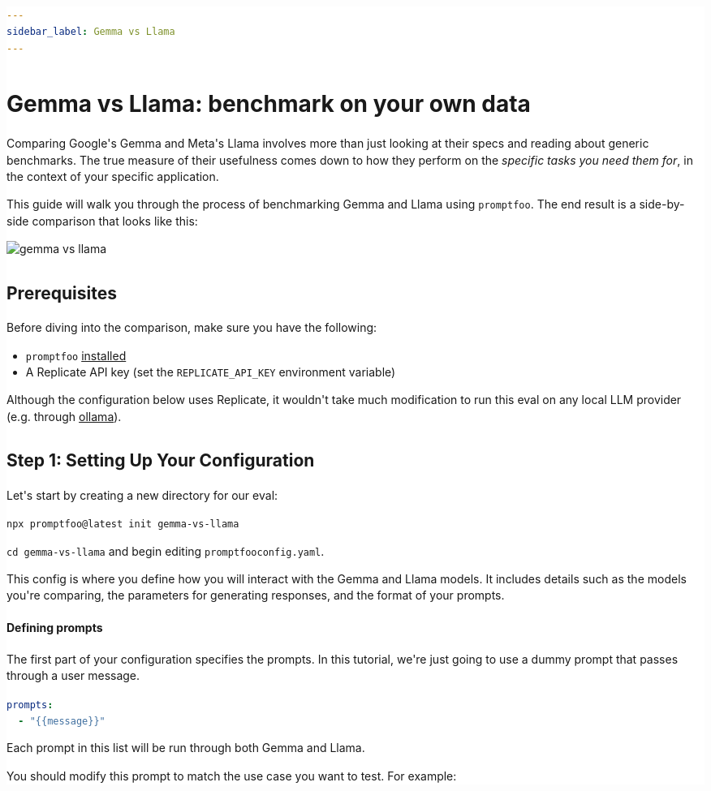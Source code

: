 ```yaml
---
sidebar_label: Gemma vs Llama
---
```


# Gemma vs Llama: benchmark on your own data

Comparing Google's Gemma and Meta's Llama involves more than just looking at their specs and reading about generic benchmarks. The true measure of their usefulness comes down to how they perform on the _specific tasks you need them for_, in the context of your specific application.

This guide will walk you through the process of benchmarking Gemma and Llama using `promptfoo`.  The end result is a side-by-side comparison that looks like this:

![gemma vs llama](/img/docs/gemma-vs-llama.png)

## Prerequisites

Before diving into the comparison, make sure you have the following:

- `promptfoo` [installed](/docs/installation)
- A Replicate API key (set the `REPLICATE_API_KEY` environment variable)

Although the configuration below uses Replicate, it wouldn't take much modification to run this eval on any local LLM provider (e.g. through [ollama](/docs/providers/ollama)).

## Step 1: Setting Up Your Configuration

Let's start by creating a new directory for our eval:

```sh
npx promptfoo@latest init gemma-vs-llama
```

`cd gemma-vs-llama` and begin editing `promptfooconfig.yaml`.

This config is where you define how you will interact with the Gemma and Llama models. It includes details such as the models you're comparing, the parameters for generating responses, and the format of your prompts.

#### Defining prompts

The first part of your configuration specifies the prompts. In this tutorial, we're just going to use a dummy prompt that passes through a user message.

```yaml
prompts:
  - "{{message}}"
```

Each prompt in this list will be run through both Gemma and Llama.

You should modify this prompt to match the use case you want to test.  For example:
